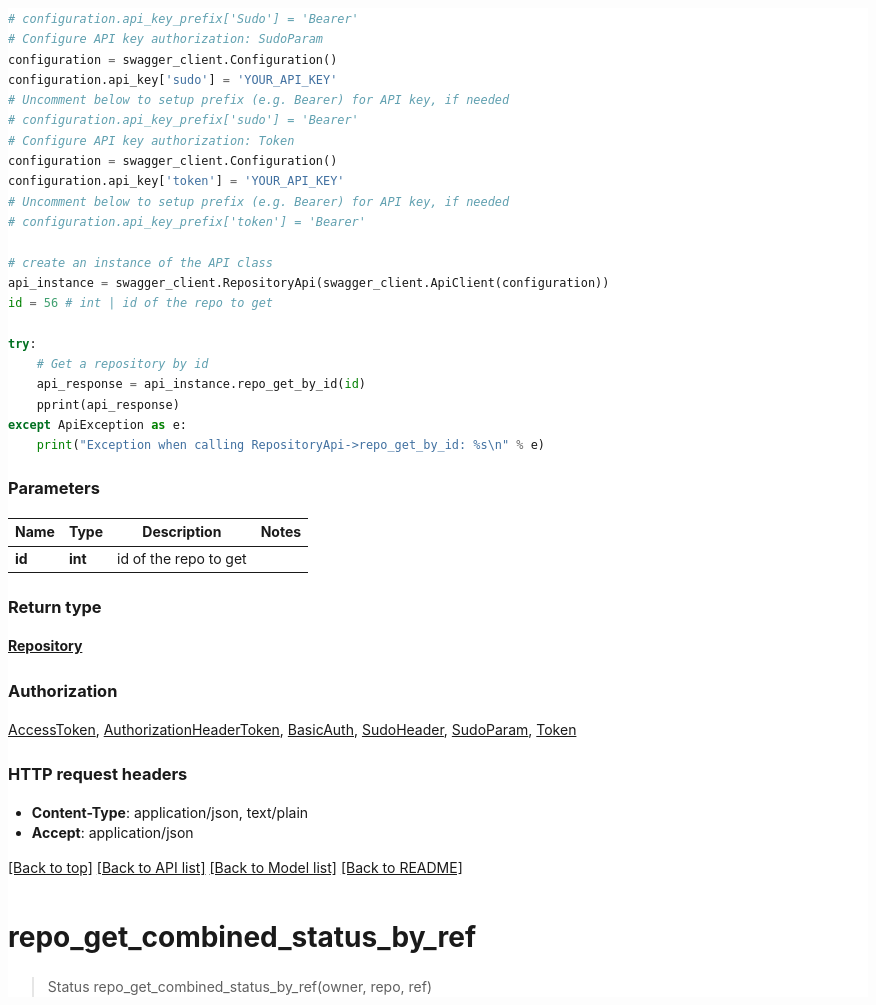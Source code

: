 ```python
# configuration.api_key_prefix['Sudo'] = 'Bearer'
# Configure API key authorization: SudoParam
configuration = swagger_client.Configuration()
configuration.api_key['sudo'] = 'YOUR_API_KEY'
# Uncomment below to setup prefix (e.g. Bearer) for API key, if needed
# configuration.api_key_prefix['sudo'] = 'Bearer'
# Configure API key authorization: Token
configuration = swagger_client.Configuration()
configuration.api_key['token'] = 'YOUR_API_KEY'
# Uncomment below to setup prefix (e.g. Bearer) for API key, if needed
# configuration.api_key_prefix['token'] = 'Bearer'

# create an instance of the API class
api_instance = swagger_client.RepositoryApi(swagger_client.ApiClient(configuration))
id = 56 # int | id of the repo to get

try:
    # Get a repository by id
    api_response = api_instance.repo_get_by_id(id)
    pprint(api_response)
except ApiException as e:
    print("Exception when calling RepositoryApi->repo_get_by_id: %s\n" % e)
```

### Parameters

Name | Type | Description  | Notes
------------- | ------------- | ------------- | -------------
 **id** | **int**| id of the repo to get | 

### Return type

[**Repository**](Repository.md)

### Authorization

[AccessToken](../README.md#AccessToken), [AuthorizationHeaderToken](../README.md#AuthorizationHeaderToken), [BasicAuth](../README.md#BasicAuth), [SudoHeader](../README.md#SudoHeader), [SudoParam](../README.md#SudoParam), [Token](../README.md#Token)

### HTTP request headers

 - **Content-Type**: application/json, text/plain
 - **Accept**: application/json

[[Back to top]](#) [[Back to API list]](../README.md#documentation-for-api-endpoints) [[Back to Model list]](../README.md#documentation-for-models) [[Back to README]](../README.md)

# **repo_get_combined_status_by_ref**
> Status repo_get_combined_status_by_ref(owner, repo, ref)
